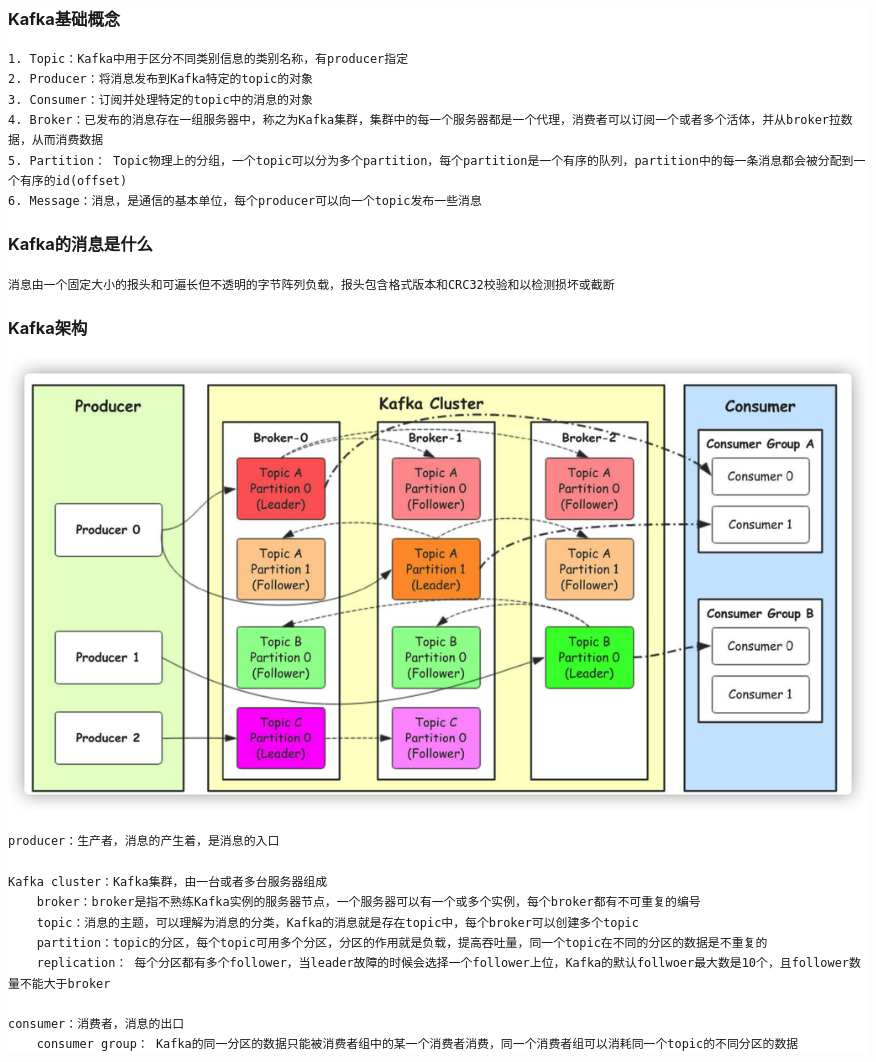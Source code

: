 ### Kafka基础概念

```
1. Topic：Kafka中用于区分不同类别信息的类别名称，有producer指定
2. Producer：将消息发布到Kafka特定的topic的对象
3. Consumer：订阅并处理特定的topic中的消息的对象
4. Broker：已发布的消息存在一组服务器中，称之为Kafka集群，集群中的每一个服务器都是一个代理，消费者可以订阅一个或者多个活体，并从broker拉数据，从而消费数据
5. Partition： Topic物理上的分组，一个topic可以分为多个partition，每个partition是一个有序的队列，partition中的每一条消息都会被分配到一个有序的id(offset)
6. Message：消息，是通信的基本单位，每个producer可以向一个topic发布一些消息
```

### Kafka的消息是什么

```
消息由一个固定大小的报头和可遍长但不透明的字节阵列负载，报头包含格式版本和CRC32校验和以检测损坏或截断
```

### Kafka架构

![image-20220221212236250](assets/image-20220221212236250.png)

```
producer：生产者，消息的产生着，是消息的入口

Kafka cluster：Kafka集群，由一台或者多台服务器组成
	broker：broker是指不熟练Kafka实例的服务器节点，一个服务器可以有一个或多个实例，每个broker都有不可重复的编号
	topic：消息的主题，可以理解为消息的分类，Kafka的消息就是存在topic中，每个broker可以创建多个topic
	partition：topic的分区，每个topic可用多个分区，分区的作用就是负载，提高吞吐量，同一个topic在不同的分区的数据是不重复的
	replication： 每个分区都有多个follower，当leader故障的时候会选择一个follower上位，Kafka的默认follwoer最大数是10个，且follower数量不能大于broker

consumer：消费者，消息的出口
	consumer group： Kafka的同一分区的数据只能被消费者组中的某一个消费者消费，同一个消费者组可以消耗同一个topic的不同分区的数据
```
